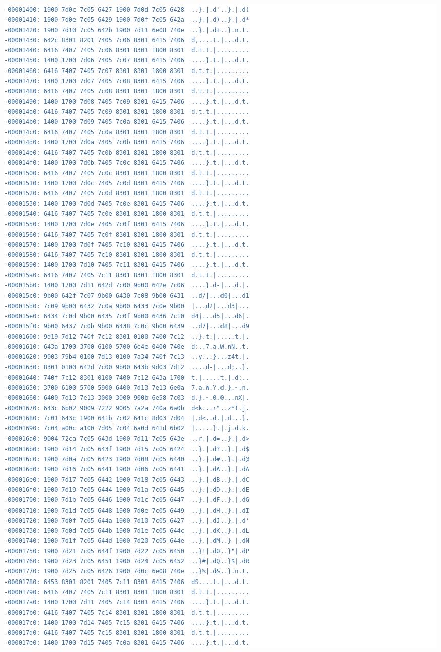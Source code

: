 ```diff
-00001400: 1900 7d0c 7c05 6427 1900 7d0d 7c05 6428  ..}.|.d'..}.|.d(
-00001410: 1900 7d0e 7c05 6429 1900 7d0f 7c05 642a  ..}.|.d)..}.|.d*
-00001420: 1900 7d10 7c05 642b 1900 7d11 6e08 740e  ..}.|.d+..}.n.t.
-00001430: 642c 8301 8201 7405 7c06 8301 6415 7406  d,....t.|...d.t.
-00001440: 6416 7407 7405 7c06 8301 8301 1800 8301  d.t.t.|.........
-00001450: 1400 1700 7d06 7405 7c07 8301 6415 7406  ....}.t.|...d.t.
-00001460: 6416 7407 7405 7c07 8301 8301 1800 8301  d.t.t.|.........
-00001470: 1400 1700 7d07 7405 7c08 8301 6415 7406  ....}.t.|...d.t.
-00001480: 6416 7407 7405 7c08 8301 8301 1800 8301  d.t.t.|.........
-00001490: 1400 1700 7d08 7405 7c09 8301 6415 7406  ....}.t.|...d.t.
-000014a0: 6416 7407 7405 7c09 8301 8301 1800 8301  d.t.t.|.........
-000014b0: 1400 1700 7d09 7405 7c0a 8301 6415 7406  ....}.t.|...d.t.
-000014c0: 6416 7407 7405 7c0a 8301 8301 1800 8301  d.t.t.|.........
-000014d0: 1400 1700 7d0a 7405 7c0b 8301 6415 7406  ....}.t.|...d.t.
-000014e0: 6416 7407 7405 7c0b 8301 8301 1800 8301  d.t.t.|.........
-000014f0: 1400 1700 7d0b 7405 7c0c 8301 6415 7406  ....}.t.|...d.t.
-00001500: 6416 7407 7405 7c0c 8301 8301 1800 8301  d.t.t.|.........
-00001510: 1400 1700 7d0c 7405 7c0d 8301 6415 7406  ....}.t.|...d.t.
-00001520: 6416 7407 7405 7c0d 8301 8301 1800 8301  d.t.t.|.........
-00001530: 1400 1700 7d0d 7405 7c0e 8301 6415 7406  ....}.t.|...d.t.
-00001540: 6416 7407 7405 7c0e 8301 8301 1800 8301  d.t.t.|.........
-00001550: 1400 1700 7d0e 7405 7c0f 8301 6415 7406  ....}.t.|...d.t.
-00001560: 6416 7407 7405 7c0f 8301 8301 1800 8301  d.t.t.|.........
-00001570: 1400 1700 7d0f 7405 7c10 8301 6415 7406  ....}.t.|...d.t.
-00001580: 6416 7407 7405 7c10 8301 8301 1800 8301  d.t.t.|.........
-00001590: 1400 1700 7d10 7405 7c11 8301 6415 7406  ....}.t.|...d.t.
-000015a0: 6416 7407 7405 7c11 8301 8301 1800 8301  d.t.t.|.........
-000015b0: 1400 1700 7d11 642d 7c00 9b00 642e 7c06  ....}.d-|...d.|.
-000015c0: 9b00 642f 7c07 9b00 6430 7c08 9b00 6431  ..d/|...d0|...d1
-000015d0: 7c09 9b00 6432 7c0a 9b00 6433 7c0e 9b00  |...d2|...d3|...
-000015e0: 6434 7c0d 9b00 6435 7c0f 9b00 6436 7c10  d4|...d5|...d6|.
-000015f0: 9b00 6437 7c0b 9b00 6438 7c0c 9b00 6439  ..d7|...d8|...d9
-00001600: 9d19 7d12 740f 7c12 8301 0100 7400 7c12  ..}.t.|.....t.|.
-00001610: 643a 1700 3700 6100 5700 6e4e 0400 740e  d:..7.a.W.nN..t.
-00001620: 9003 79b4 0100 7d13 0100 7a34 740f 7c13  ..y...}...z4t.|.
-00001630: 8301 0100 642d 7c00 9b00 643b 9d03 7d12  ....d-|...d;..}.
-00001640: 740f 7c12 8301 0100 7400 7c12 643a 1700  t.|.....t.|.d:..
-00001650: 3700 6100 5700 5900 6400 7d13 7e13 6e0a  7.a.W.Y.d.}.~.n.
-00001660: 6400 7d13 7e13 3000 3000 900b 6e58 7c03  d.}.~.0.0...nX|.
-00001670: 643c 6b02 9009 7222 9005 7a2a 740a 6a0b  d<k...r"..z*t.j.
-00001680: 7c01 643c 1900 641b 7c02 641c 8d03 7d04  |.d<..d.|.d...}.
-00001690: 7c04 a00c a100 7d05 7c04 6a0d 641d 6b02  |.....}.|.j.d.k.
-000016a0: 9004 72ca 7c05 643d 1900 7d11 7c05 643e  ..r.|.d=..}.|.d>
-000016b0: 1900 7d14 7c05 643f 1900 7d15 7c05 6424  ..}.|.d?..}.|.d$
-000016c0: 1900 7d0a 7c05 6423 1900 7d08 7c05 6440  ..}.|.d#..}.|.d@
-000016d0: 1900 7d16 7c05 6441 1900 7d06 7c05 6441  ..}.|.dA..}.|.dA
-000016e0: 1900 7d17 7c05 6442 1900 7d18 7c05 6443  ..}.|.dB..}.|.dC
-000016f0: 1900 7d19 7c05 6444 1900 7d1a 7c05 6445  ..}.|.dD..}.|.dE
-00001700: 1900 7d1b 7c05 6446 1900 7d1c 7c05 6447  ..}.|.dF..}.|.dG
-00001710: 1900 7d1d 7c05 6448 1900 7d0e 7c05 6449  ..}.|.dH..}.|.dI
-00001720: 1900 7d0f 7c05 644a 1900 7d10 7c05 6427  ..}.|.dJ..}.|.d'
-00001730: 1900 7d0d 7c05 644b 1900 7d1e 7c05 644c  ..}.|.dK..}.|.dL
-00001740: 1900 7d1f 7c05 644d 1900 7d20 7c05 644e  ..}.|.dM..} |.dN
-00001750: 1900 7d21 7c05 644f 1900 7d22 7c05 6450  ..}!|.dO..}"|.dP
-00001760: 1900 7d23 7c05 6451 1900 7d24 7c05 6452  ..}#|.dQ..}$|.dR
-00001770: 1900 7d25 7c05 6426 1900 7d0c 6e08 740e  ..}%|.d&..}.n.t.
-00001780: 6453 8301 8201 7405 7c11 8301 6415 7406  dS....t.|...d.t.
-00001790: 6416 7407 7405 7c11 8301 8301 1800 8301  d.t.t.|.........
-000017a0: 1400 1700 7d11 7405 7c14 8301 6415 7406  ....}.t.|...d.t.
-000017b0: 6416 7407 7405 7c14 8301 8301 1800 8301  d.t.t.|.........
-000017c0: 1400 1700 7d14 7405 7c15 8301 6415 7406  ....}.t.|...d.t.
-000017d0: 6416 7407 7405 7c15 8301 8301 1800 8301  d.t.t.|.........
-000017e0: 1400 1700 7d15 7405 7c0a 8301 6415 7406  ....}.t.|...d.t.
```